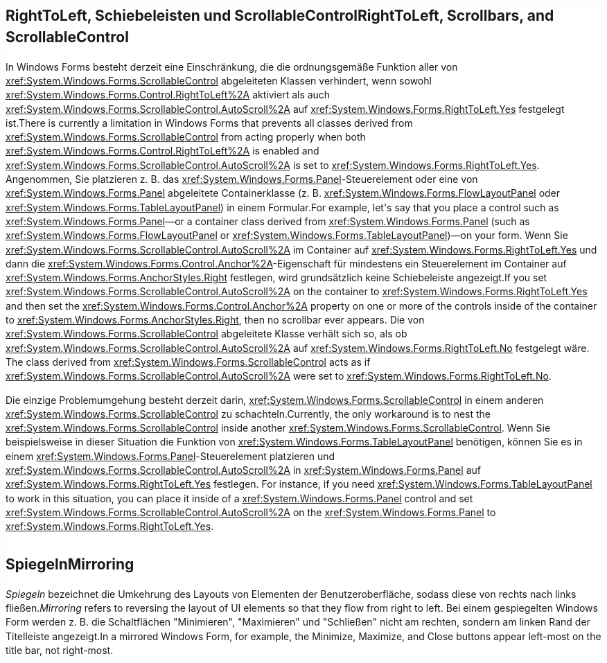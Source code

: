 ## <a name="righttoleft-scrollbars-and-scrollablecontrol"></a><span data-ttu-id="04df1-286">RightToLeft, Schiebeleisten und ScrollableControl</span><span class="sxs-lookup"><span data-stu-id="04df1-286">RightToLeft, Scrollbars, and ScrollableControl</span></span>  
 <span data-ttu-id="04df1-287">In Windows Forms besteht derzeit eine Einschränkung, die die ordnungsgemäße Funktion aller von <xref:System.Windows.Forms.ScrollableControl> abgeleiteten Klassen verhindert, wenn sowohl <xref:System.Windows.Forms.Control.RightToLeft%2A> aktiviert als auch <xref:System.Windows.Forms.ScrollableControl.AutoScroll%2A> auf <xref:System.Windows.Forms.RightToLeft.Yes> festgelegt ist.</span><span class="sxs-lookup"><span data-stu-id="04df1-287">There is currently a limitation in Windows Forms that prevents all classes derived from <xref:System.Windows.Forms.ScrollableControl> from acting properly when both <xref:System.Windows.Forms.Control.RightToLeft%2A> is enabled and <xref:System.Windows.Forms.ScrollableControl.AutoScroll%2A> is set to <xref:System.Windows.Forms.RightToLeft.Yes>.</span></span> <span data-ttu-id="04df1-288">Angenommen, Sie platzieren z. B. das <xref:System.Windows.Forms.Panel>-Steuerelement oder eine von <xref:System.Windows.Forms.Panel> abgeleitete Containerklasse (z. B. <xref:System.Windows.Forms.FlowLayoutPanel> oder <xref:System.Windows.Forms.TableLayoutPanel>) in einem Formular.</span><span class="sxs-lookup"><span data-stu-id="04df1-288">For example, let's say that you place a control such as <xref:System.Windows.Forms.Panel>—or a container class derived from <xref:System.Windows.Forms.Panel> (such as <xref:System.Windows.Forms.FlowLayoutPanel> or <xref:System.Windows.Forms.TableLayoutPanel>)—on your form.</span></span> <span data-ttu-id="04df1-289">Wenn Sie <xref:System.Windows.Forms.ScrollableControl.AutoScroll%2A> im Container auf <xref:System.Windows.Forms.RightToLeft.Yes> und dann die <xref:System.Windows.Forms.Control.Anchor%2A>-Eigenschaft für mindestens ein Steuerelement im Container auf <xref:System.Windows.Forms.AnchorStyles.Right> festlegen, wird grundsätzlich keine Schiebeleiste angezeigt.</span><span class="sxs-lookup"><span data-stu-id="04df1-289">If you set <xref:System.Windows.Forms.ScrollableControl.AutoScroll%2A> on the container to <xref:System.Windows.Forms.RightToLeft.Yes> and then set the <xref:System.Windows.Forms.Control.Anchor%2A> property on one or more of the controls inside of the container to <xref:System.Windows.Forms.AnchorStyles.Right>, then no scrollbar ever appears.</span></span> <span data-ttu-id="04df1-290">Die von <xref:System.Windows.Forms.ScrollableControl> abgeleitete Klasse verhält sich so, als ob <xref:System.Windows.Forms.ScrollableControl.AutoScroll%2A> auf <xref:System.Windows.Forms.RightToLeft.No> festgelegt wäre. </span><span class="sxs-lookup"><span data-stu-id="04df1-290">The class derived from <xref:System.Windows.Forms.ScrollableControl> acts as if <xref:System.Windows.Forms.ScrollableControl.AutoScroll%2A> were set to <xref:System.Windows.Forms.RightToLeft.No>.</span></span>  
  
 <span data-ttu-id="04df1-291">Die einzige Problemumgehung besteht derzeit darin, <xref:System.Windows.Forms.ScrollableControl> in einem anderen <xref:System.Windows.Forms.ScrollableControl> zu schachteln.</span><span class="sxs-lookup"><span data-stu-id="04df1-291">Currently, the only workaround is to nest the <xref:System.Windows.Forms.ScrollableControl> inside another <xref:System.Windows.Forms.ScrollableControl>.</span></span> <span data-ttu-id="04df1-292">Wenn Sie beispielsweise in dieser Situation die Funktion von <xref:System.Windows.Forms.TableLayoutPanel> benötigen, können Sie es in einem <xref:System.Windows.Forms.Panel>-Steuerelement platzieren und <xref:System.Windows.Forms.ScrollableControl.AutoScroll%2A> in <xref:System.Windows.Forms.Panel> auf <xref:System.Windows.Forms.RightToLeft.Yes> festlegen. </span><span class="sxs-lookup"><span data-stu-id="04df1-292">For instance, if you need <xref:System.Windows.Forms.TableLayoutPanel> to work in this situation, you can place it inside of a <xref:System.Windows.Forms.Panel> control and set <xref:System.Windows.Forms.ScrollableControl.AutoScroll%2A> on the <xref:System.Windows.Forms.Panel> to <xref:System.Windows.Forms.RightToLeft.Yes>.</span></span>  
  
## <a name="mirroring"></a><span data-ttu-id="04df1-293">Spiegeln</span><span class="sxs-lookup"><span data-stu-id="04df1-293">Mirroring</span></span>  
 <span data-ttu-id="04df1-294">*Spiegeln* bezeichnet die Umkehrung des Layouts von Elementen der Benutzeroberfläche, sodass diese von rechts nach links fließen.</span><span class="sxs-lookup"><span data-stu-id="04df1-294">*Mirroring* refers to reversing the layout of UI elements so that they flow from right to left.</span></span> <span data-ttu-id="04df1-295">Bei einem gespiegelten Windows Form werden z. B. die Schaltflächen "Minimieren", "Maximieren" und "Schließen" nicht am rechten, sondern am linken Rand der Titelleiste angezeigt.</span><span class="sxs-lookup"><span data-stu-id="04df1-295">In a mirrored Windows Form, for example, the Minimize, Maximize, and Close buttons appear left-most on the title bar, not right-most.</span></span>  
  